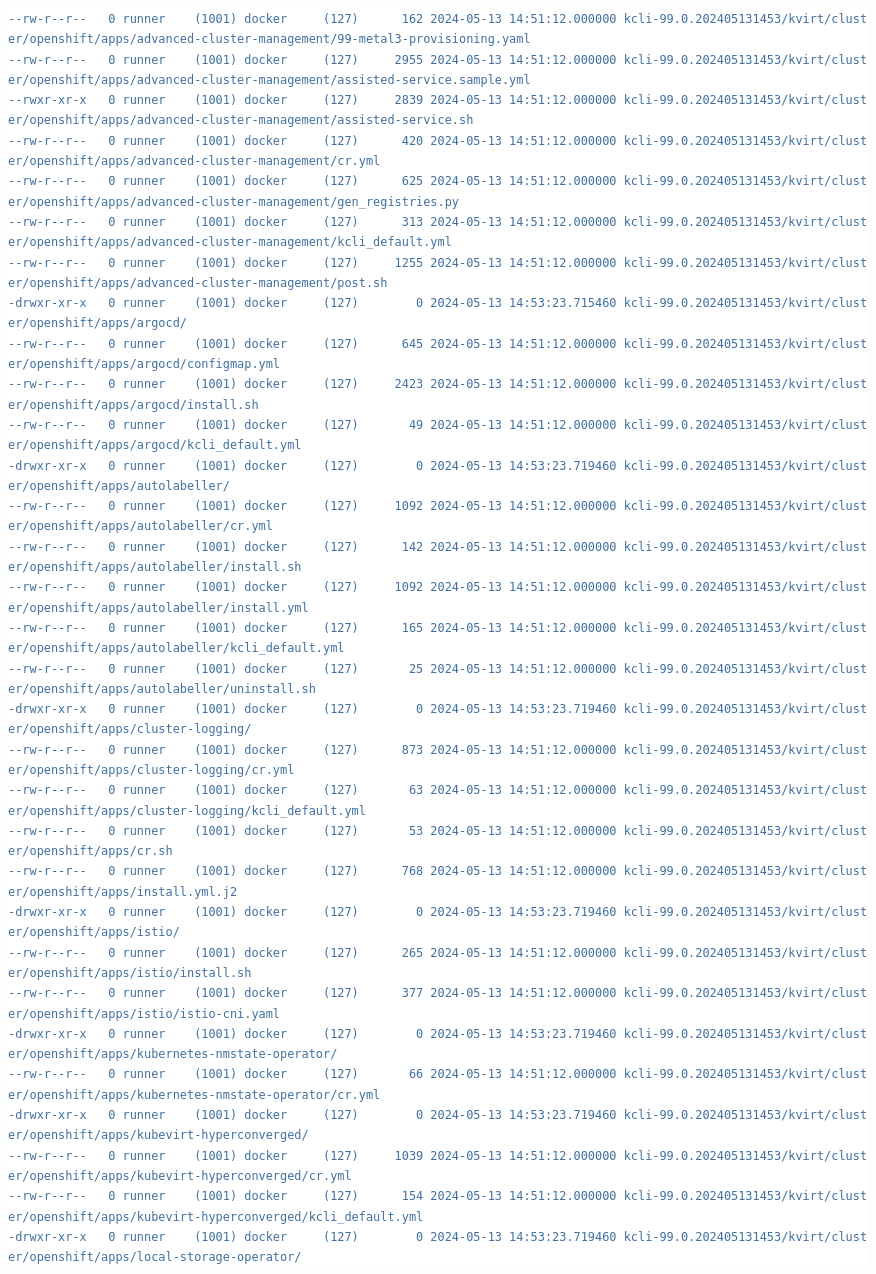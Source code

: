 ```diff
--rw-r--r--   0 runner    (1001) docker     (127)      162 2024-05-13 14:51:12.000000 kcli-99.0.202405131453/kvirt/cluster/openshift/apps/advanced-cluster-management/99-metal3-provisioning.yaml
--rw-r--r--   0 runner    (1001) docker     (127)     2955 2024-05-13 14:51:12.000000 kcli-99.0.202405131453/kvirt/cluster/openshift/apps/advanced-cluster-management/assisted-service.sample.yml
--rwxr-xr-x   0 runner    (1001) docker     (127)     2839 2024-05-13 14:51:12.000000 kcli-99.0.202405131453/kvirt/cluster/openshift/apps/advanced-cluster-management/assisted-service.sh
--rw-r--r--   0 runner    (1001) docker     (127)      420 2024-05-13 14:51:12.000000 kcli-99.0.202405131453/kvirt/cluster/openshift/apps/advanced-cluster-management/cr.yml
--rw-r--r--   0 runner    (1001) docker     (127)      625 2024-05-13 14:51:12.000000 kcli-99.0.202405131453/kvirt/cluster/openshift/apps/advanced-cluster-management/gen_registries.py
--rw-r--r--   0 runner    (1001) docker     (127)      313 2024-05-13 14:51:12.000000 kcli-99.0.202405131453/kvirt/cluster/openshift/apps/advanced-cluster-management/kcli_default.yml
--rw-r--r--   0 runner    (1001) docker     (127)     1255 2024-05-13 14:51:12.000000 kcli-99.0.202405131453/kvirt/cluster/openshift/apps/advanced-cluster-management/post.sh
-drwxr-xr-x   0 runner    (1001) docker     (127)        0 2024-05-13 14:53:23.715460 kcli-99.0.202405131453/kvirt/cluster/openshift/apps/argocd/
--rw-r--r--   0 runner    (1001) docker     (127)      645 2024-05-13 14:51:12.000000 kcli-99.0.202405131453/kvirt/cluster/openshift/apps/argocd/configmap.yml
--rw-r--r--   0 runner    (1001) docker     (127)     2423 2024-05-13 14:51:12.000000 kcli-99.0.202405131453/kvirt/cluster/openshift/apps/argocd/install.sh
--rw-r--r--   0 runner    (1001) docker     (127)       49 2024-05-13 14:51:12.000000 kcli-99.0.202405131453/kvirt/cluster/openshift/apps/argocd/kcli_default.yml
-drwxr-xr-x   0 runner    (1001) docker     (127)        0 2024-05-13 14:53:23.719460 kcli-99.0.202405131453/kvirt/cluster/openshift/apps/autolabeller/
--rw-r--r--   0 runner    (1001) docker     (127)     1092 2024-05-13 14:51:12.000000 kcli-99.0.202405131453/kvirt/cluster/openshift/apps/autolabeller/cr.yml
--rw-r--r--   0 runner    (1001) docker     (127)      142 2024-05-13 14:51:12.000000 kcli-99.0.202405131453/kvirt/cluster/openshift/apps/autolabeller/install.sh
--rw-r--r--   0 runner    (1001) docker     (127)     1092 2024-05-13 14:51:12.000000 kcli-99.0.202405131453/kvirt/cluster/openshift/apps/autolabeller/install.yml
--rw-r--r--   0 runner    (1001) docker     (127)      165 2024-05-13 14:51:12.000000 kcli-99.0.202405131453/kvirt/cluster/openshift/apps/autolabeller/kcli_default.yml
--rw-r--r--   0 runner    (1001) docker     (127)       25 2024-05-13 14:51:12.000000 kcli-99.0.202405131453/kvirt/cluster/openshift/apps/autolabeller/uninstall.sh
-drwxr-xr-x   0 runner    (1001) docker     (127)        0 2024-05-13 14:53:23.719460 kcli-99.0.202405131453/kvirt/cluster/openshift/apps/cluster-logging/
--rw-r--r--   0 runner    (1001) docker     (127)      873 2024-05-13 14:51:12.000000 kcli-99.0.202405131453/kvirt/cluster/openshift/apps/cluster-logging/cr.yml
--rw-r--r--   0 runner    (1001) docker     (127)       63 2024-05-13 14:51:12.000000 kcli-99.0.202405131453/kvirt/cluster/openshift/apps/cluster-logging/kcli_default.yml
--rw-r--r--   0 runner    (1001) docker     (127)       53 2024-05-13 14:51:12.000000 kcli-99.0.202405131453/kvirt/cluster/openshift/apps/cr.sh
--rw-r--r--   0 runner    (1001) docker     (127)      768 2024-05-13 14:51:12.000000 kcli-99.0.202405131453/kvirt/cluster/openshift/apps/install.yml.j2
-drwxr-xr-x   0 runner    (1001) docker     (127)        0 2024-05-13 14:53:23.719460 kcli-99.0.202405131453/kvirt/cluster/openshift/apps/istio/
--rw-r--r--   0 runner    (1001) docker     (127)      265 2024-05-13 14:51:12.000000 kcli-99.0.202405131453/kvirt/cluster/openshift/apps/istio/install.sh
--rw-r--r--   0 runner    (1001) docker     (127)      377 2024-05-13 14:51:12.000000 kcli-99.0.202405131453/kvirt/cluster/openshift/apps/istio/istio-cni.yaml
-drwxr-xr-x   0 runner    (1001) docker     (127)        0 2024-05-13 14:53:23.719460 kcli-99.0.202405131453/kvirt/cluster/openshift/apps/kubernetes-nmstate-operator/
--rw-r--r--   0 runner    (1001) docker     (127)       66 2024-05-13 14:51:12.000000 kcli-99.0.202405131453/kvirt/cluster/openshift/apps/kubernetes-nmstate-operator/cr.yml
-drwxr-xr-x   0 runner    (1001) docker     (127)        0 2024-05-13 14:53:23.719460 kcli-99.0.202405131453/kvirt/cluster/openshift/apps/kubevirt-hyperconverged/
--rw-r--r--   0 runner    (1001) docker     (127)     1039 2024-05-13 14:51:12.000000 kcli-99.0.202405131453/kvirt/cluster/openshift/apps/kubevirt-hyperconverged/cr.yml
--rw-r--r--   0 runner    (1001) docker     (127)      154 2024-05-13 14:51:12.000000 kcli-99.0.202405131453/kvirt/cluster/openshift/apps/kubevirt-hyperconverged/kcli_default.yml
-drwxr-xr-x   0 runner    (1001) docker     (127)        0 2024-05-13 14:53:23.719460 kcli-99.0.202405131453/kvirt/cluster/openshift/apps/local-storage-operator/
```